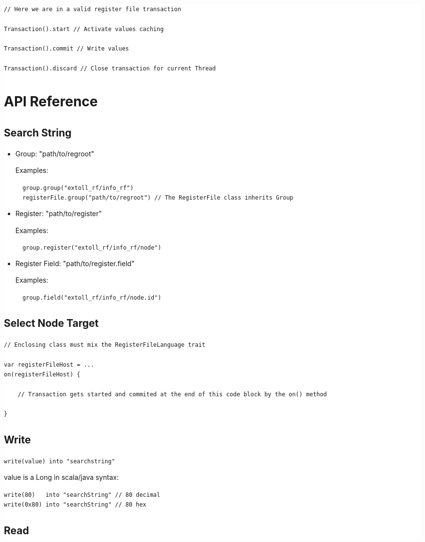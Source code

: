 	// Here we are in a valid register file transaction

	Transaction().start // Activate values caching

	Transaction().commit // Write values

	Transaction().discard // Close transaction for current Thread


# API Reference


## Search String

- Group: "path/to/regroot"

	Examples:

		group.group("extoll_rf/info_rf")
		registerFile.group("path/to/regroot") // The RegisterFile class inherits Group

- Register: "path/to/register"

	Examples:

		group.register("extoll_rf/info_rf/node")

- Register Field: "path/to/register.field"

	Examples:

		group.field("extoll_rf/info_rf/node.id")
	

## Select Node Target

	// Enclosing class must mix the RegisterFileLanguage trait

	var registerFileHost = ...
	on(registerFileHost) {

		// Transaction gets started and commited at the end of this code block by the on() method

	}


## Write


	write(value) into "searchstring"

value is a Long in scala/java syntax:

	write(80)   into "searchString" // 80 decimal
	write(0x80) into "searchString" // 80 hex



## Read
